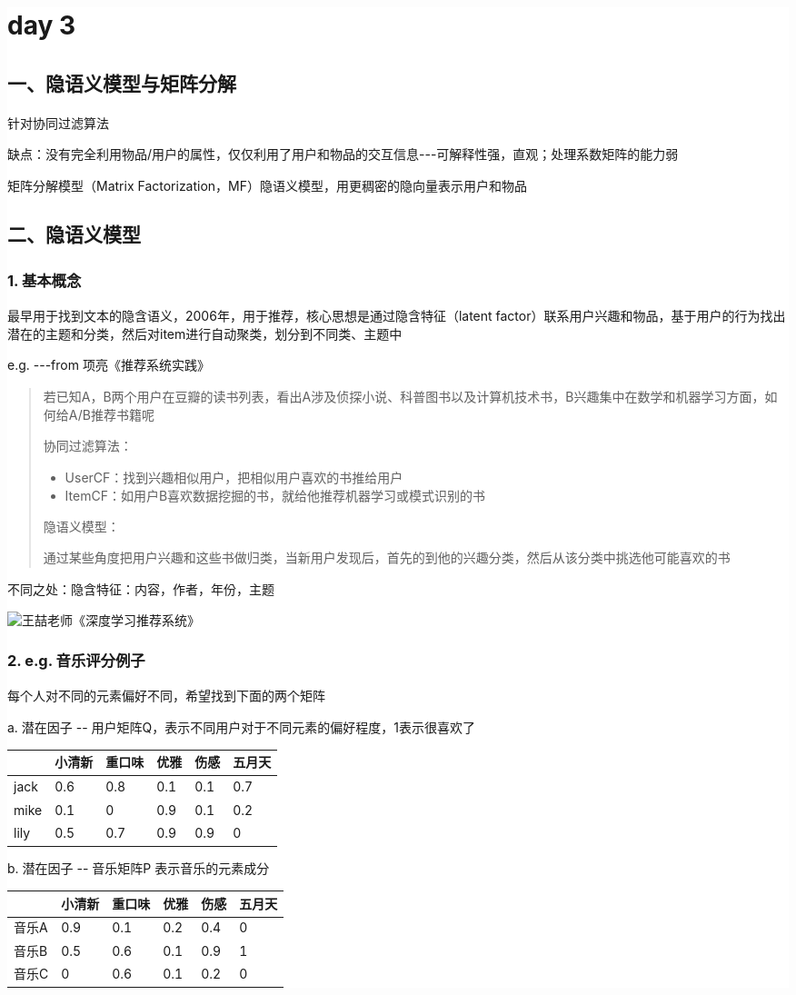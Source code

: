 # day 3

## 一、隐语义模型与矩阵分解

针对协同过滤算法

缺点：没有完全利用物品/用户的属性，仅仅利用了用户和物品的交互信息---可解释性强，直观；处理系数矩阵的能力弱

矩阵分解模型（Matrix Factorization，MF）隐语义模型，用更稠密的隐向量表示用户和物品

## 二、隐语义模型

### 1. 基本概念

最早用于找到文本的隐含语义，2006年，用于推荐，核心思想是通过隐含特征（latent factor）联系用户兴趣和物品，基于用户的行为找出潜在的主题和分类，然后对item进行自动聚类，划分到不同类、主题中

e.g. ---from 项亮《推荐系统实践》

> 若已知A，B两个用户在豆瓣的读书列表，看出A涉及侦探小说、科普图书以及计算机技术书，B兴趣集中在数学和机器学习方面，如何给A/B推荐书籍呢
>
> 协同过滤算法：
>
> - UserCF：找到兴趣相似用户，把相似用户喜欢的书推给用户
> - ItemCF：如用户B喜欢数据挖掘的书，就给他推荐机器学习或模式识别的书
>
> 隐语义模型：
>
> 通过某些角度把用户兴趣和这些书做归类，当新用户发现后，首先的到他的兴趣分类，然后从该分类中挑选他可能喜欢的书

不同之处：隐含特征：内容，作者，年份，主题

![王喆老师《深度学习推荐系统》](https://i.pinimg.com/originals/5d/4d/ff/5d4dff3377dc7b002343908b81a61c6a.png)

### 2. **e.g.** 音乐评分例子

每个人对不同的元素偏好不同，希望找到下面的两个矩阵

a. 潜在因子 -- 用户矩阵Q，表示不同用户对于不同元素的偏好程度，1表示很喜欢了

|      | 小清新 | 重口味 | 优雅 | 伤感 | 五月天 |
| ---- | ------ | ------ | ---- | ---- | ------ |
| jack | 0.6    | 0.8    | 0.1  | 0.1  | 0.7    |
| mike | 0.1    | 0      | 0.9  | 0.1  | 0.2    |
| lily | 0.5    | 0.7    | 0.9  | 0.9  | 0      |

b. 潜在因子 -- 音乐矩阵P 表示音乐的元素成分

|       | 小清新 | 重口味 | 优雅 | 伤感 | 五月天 |
| ----- | ------ | ------ | ---- | ---- | ------ |
| 音乐A | 0.9    | 0.1    | 0.2  | 0.4  | 0      |
| 音乐B | 0.5    | 0.6    | 0.1  | 0.9  | 1      |
| 音乐C | 0      | 0.6    | 0.1  | 0.2  | 0      |
